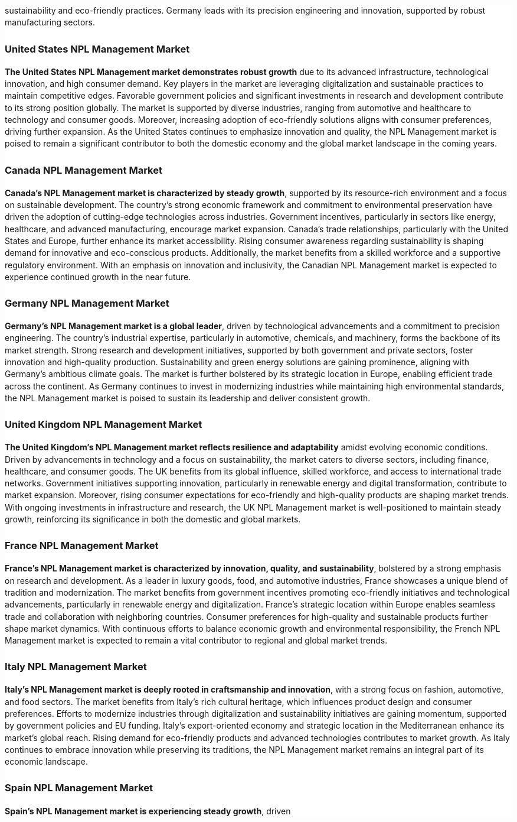 sustainability and eco-friendly practices. Germany leads with its precision engineering and innovation, supported by robust manufacturing sectors.</span></em></p></blockquote><h3><strong>United States NPL Management Market</strong></h3><p><strong>The United States NPL Management market demonstrates robust growth</strong> due to its advanced infrastructure, technological innovation, and high consumer demand. Key players in the market are leveraging digitalization and sustainable practices to maintain competitive edges. Favorable government policies and significant investments in research and development contribute to its strong position globally. The market is supported by diverse industries, ranging from automotive and healthcare to technology and consumer goods. Moreover, increasing adoption of eco-friendly solutions aligns with consumer preferences, driving further expansion. As the United States continues to emphasize innovation and quality, the NPL Management market is poised to remain a significant contributor to both the domestic economy and the global market landscape in the coming years.</p><h3><strong>Canada NPL Management Market</strong></h3><p><strong>Canada&rsquo;s NPL Management market is characterized by steady growth</strong>, supported by its resource-rich environment and a focus on sustainable development. The country&rsquo;s strong economic framework and commitment to environmental preservation have driven the adoption of cutting-edge technologies across industries. Government incentives, particularly in sectors like energy, healthcare, and advanced manufacturing, encourage market expansion. Canada&rsquo;s trade relationships, particularly with the United States and Europe, further enhance its market accessibility. Rising consumer awareness regarding sustainability is shaping demand for innovative and eco-conscious products. Additionally, the market benefits from a skilled workforce and a supportive regulatory environment. With an emphasis on innovation and inclusivity, the Canadian NPL Management market is expected to experience continued growth in the near future.</p><h3><strong>Germany NPL Management Market</strong></h3><p><strong>Germany&rsquo;s NPL Management market is a global leader</strong>, driven by technological advancements and a commitment to precision engineering. The country&rsquo;s industrial expertise, particularly in automotive, chemicals, and machinery, forms the backbone of its market strength. Strong research and development initiatives, supported by both government and private sectors, foster innovation and high-quality production. Sustainability and green energy solutions are gaining prominence, aligning with Germany&rsquo;s ambitious climate goals. The market is further bolstered by its strategic location in Europe, enabling efficient trade across the continent. As Germany continues to invest in modernizing industries while maintaining high environmental standards, the NPL Management market is poised to sustain its leadership and deliver consistent growth.</p><h3><strong>United Kingdom NPL Management Market</strong></h3><p><strong>The United Kingdom&rsquo;s NPL Management market reflects resilience and adaptability</strong> amidst evolving economic conditions. Driven by advancements in technology and a focus on sustainability, the market caters to diverse sectors, including finance, healthcare, and consumer goods. The UK benefits from its global influence, skilled workforce, and access to international trade networks. Government initiatives supporting innovation, particularly in renewable energy and digital transformation, contribute to market expansion. Moreover, rising consumer expectations for eco-friendly and high-quality products are shaping market trends. With ongoing investments in infrastructure and research, the UK NPL Management market is well-positioned to maintain steady growth, reinforcing its significance in both the domestic and global markets.</p><h3><strong>France NPL Management Market</strong></h3><p><strong>France&rsquo;s NPL Management market is characterized by innovation, quality, and sustainability</strong>, bolstered by a strong emphasis on research and development. As a leader in luxury goods, food, and automotive industries, France showcases a unique blend of tradition and modernization. The market benefits from government incentives promoting eco-friendly initiatives and technological advancements, particularly in renewable energy and digitalization. France&rsquo;s strategic location within Europe enables seamless trade and collaboration with neighboring countries. Consumer preferences for high-quality and sustainable products further shape market dynamics. With continuous efforts to balance economic growth and environmental responsibility, the French NPL Management market is expected to remain a vital contributor to regional and global market trends.</p><h3><strong>Italy NPL Management Market</strong></h3><p><strong>Italy&rsquo;s NPL Management market is deeply rooted in craftsmanship and innovation</strong>, with a strong focus on fashion, automotive, and food sectors. The market benefits from Italy&rsquo;s rich cultural heritage, which influences product design and consumer preferences. Efforts to modernize industries through digitalization and sustainability initiatives are gaining momentum, supported by government policies and EU funding. Italy&rsquo;s export-oriented economy and strategic location in the Mediterranean enhance its market&rsquo;s global reach. Rising demand for eco-friendly products and advanced technologies contributes to market growth. As Italy continues to embrace innovation while preserving its traditions, the NPL Management market remains an integral part of its economic landscape.</p><h3><strong>Spain NPL Management Market</strong></h3><p><strong>Spain&rsquo;s NPL Management market is experiencing steady growth</strong>, driven